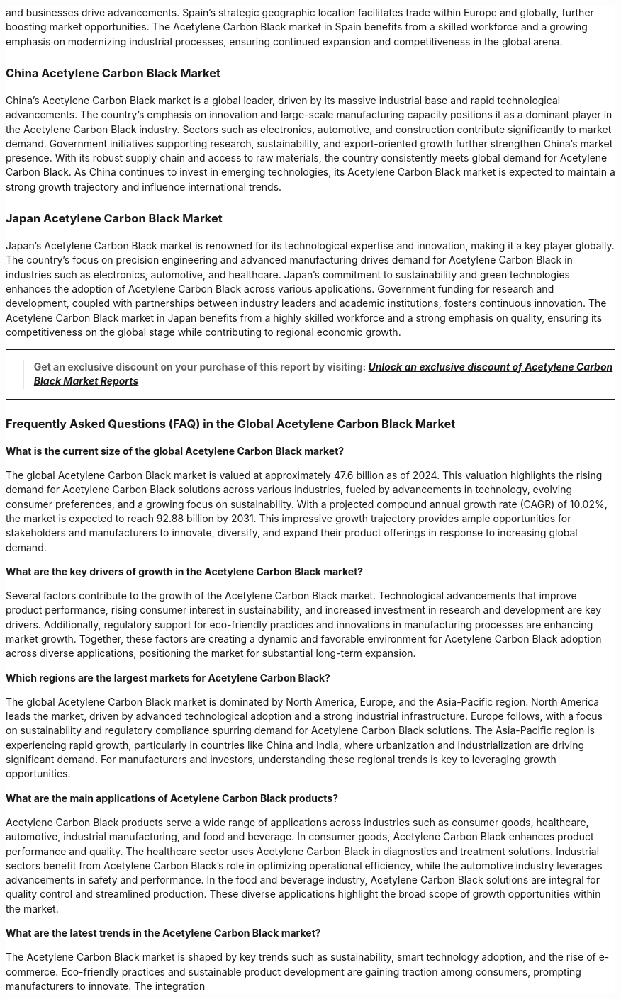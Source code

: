 and businesses drive advancements. Spain&rsquo;s strategic geographic location facilitates trade within Europe and globally, further boosting market opportunities. The Acetylene Carbon Black market in Spain benefits from a skilled workforce and a growing emphasis on modernizing industrial processes, ensuring continued expansion and competitiveness in the global arena.</p><h3>China Acetylene Carbon Black Market</h3><p>China&rsquo;s Acetylene Carbon Black market is a global leader, driven by its massive industrial base and rapid technological advancements. The country&rsquo;s emphasis on innovation and large-scale manufacturing capacity positions it as a dominant player in the Acetylene Carbon Black industry. Sectors such as electronics, automotive, and construction contribute significantly to market demand. Government initiatives supporting research, sustainability, and export-oriented growth further strengthen China&rsquo;s market presence. With its robust supply chain and access to raw materials, the country consistently meets global demand for Acetylene Carbon Black. As China continues to invest in emerging technologies, its Acetylene Carbon Black market is expected to maintain a strong growth trajectory and influence international trends.</p><h3>Japan Acetylene Carbon Black Market</h3><p>Japan&rsquo;s Acetylene Carbon Black market is renowned for its technological expertise and innovation, making it a key player globally. The country&rsquo;s focus on precision engineering and advanced manufacturing drives demand for Acetylene Carbon Black in industries such as electronics, automotive, and healthcare. Japan&rsquo;s commitment to sustainability and green technologies enhances the adoption of Acetylene Carbon Black across various applications. Government funding for research and development, coupled with partnerships between industry leaders and academic institutions, fosters continuous innovation. The Acetylene Carbon Black market in Japan benefits from a highly skilled workforce and a strong emphasis on quality, ensuring its competitiveness on the global stage while contributing to regional economic growth.</p><hr /><blockquote><p><strong>Get an exclusive discount on your purchase of this report by visiting: <em><a href="://marketresearchpulse.com/ask-for-discount/45457?utm_source=Github&amp;utm_medium=020">Unlock an exclusive discount of Acetylene Carbon Black Market Reports</a></em>&nbsp;</strong></p></blockquote><hr /><h3>Frequently Asked Questions (FAQ) in the Global Acetylene Carbon Black Market</h3><p><strong>What is the current size of the global Acetylene Carbon Black market?</strong></p><p>The global Acetylene Carbon Black market is valued at approximately 47.6 billion as of 2024. This valuation highlights the rising demand for Acetylene Carbon Black solutions across various industries, fueled by advancements in technology, evolving consumer preferences, and a growing focus on sustainability. With a projected compound annual growth rate (CAGR) of 10.02%, the market is expected to reach 92.88 billion by 2031. This impressive growth trajectory provides ample opportunities for stakeholders and manufacturers to innovate, diversify, and expand their product offerings in response to increasing global demand.</p><p><strong>What are the key drivers of growth in the Acetylene Carbon Black market?</strong></p><p>Several factors contribute to the growth of the Acetylene Carbon Black market. Technological advancements that improve product performance, rising consumer interest in sustainability, and increased investment in research and development are key drivers. Additionally, regulatory support for eco-friendly practices and innovations in manufacturing processes are enhancing market growth. Together, these factors are creating a dynamic and favorable environment for Acetylene Carbon Black adoption across diverse applications, positioning the market for substantial long-term expansion.</p><p><strong>Which regions are the largest markets for Acetylene Carbon Black?</strong></p><p>The global Acetylene Carbon Black market is dominated by North America, Europe, and the Asia-Pacific region. North America leads the market, driven by advanced technological adoption and a strong industrial infrastructure. Europe follows, with a focus on sustainability and regulatory compliance spurring demand for Acetylene Carbon Black solutions. The Asia-Pacific region is experiencing rapid growth, particularly in countries like China and India, where urbanization and industrialization are driving significant demand. For manufacturers and investors, understanding these regional trends is key to leveraging growth opportunities.</p><p><strong>What are the main applications of Acetylene Carbon Black products?</strong></p><p>Acetylene Carbon Black products serve a wide range of applications across industries such as consumer goods, healthcare, automotive, industrial manufacturing, and food and beverage. In consumer goods, Acetylene Carbon Black enhances product performance and quality. The healthcare sector uses Acetylene Carbon Black in diagnostics and treatment solutions. Industrial sectors benefit from Acetylene Carbon Black&rsquo;s role in optimizing operational efficiency, while the automotive industry leverages advancements in safety and performance. In the food and beverage industry, Acetylene Carbon Black solutions are integral for quality control and streamlined production. These diverse applications highlight the broad scope of growth opportunities within the market.</p><p><strong>What are the latest trends in the Acetylene Carbon Black market?</strong></p><p>The Acetylene Carbon Black market is shaped by key trends such as sustainability, smart technology adoption, and the rise of e-commerce. Eco-friendly practices and sustainable product development are gaining traction among consumers, prompting manufacturers to innovate. The integration